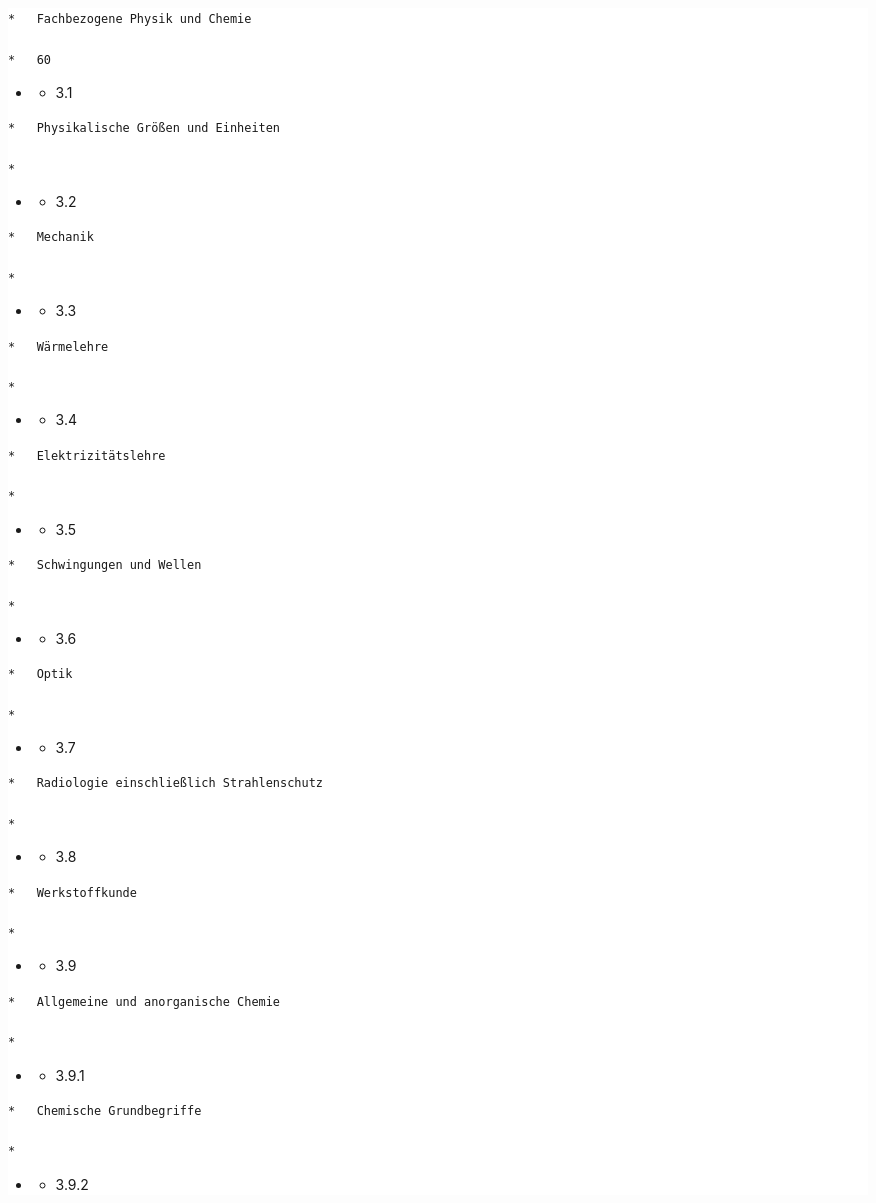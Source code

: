     *   Fachbezogene Physik und Chemie

    *   60


*    *   3.1

    *   Physikalische Größen und Einheiten

    *

*    *   3.2

    *   Mechanik

    *

*    *   3.3

    *   Wärmelehre

    *

*    *   3.4

    *   Elektrizitätslehre

    *

*    *   3.5

    *   Schwingungen und Wellen

    *

*    *   3.6

    *   Optik

    *

*    *   3.7

    *   Radiologie einschließlich Strahlenschutz

    *

*    *   3.8

    *   Werkstoffkunde

    *

*    *   3.9

    *   Allgemeine und anorganische Chemie

    *

*    *   3.9.1

    *   Chemische Grundbegriffe

    *

*    *   3.9.2
